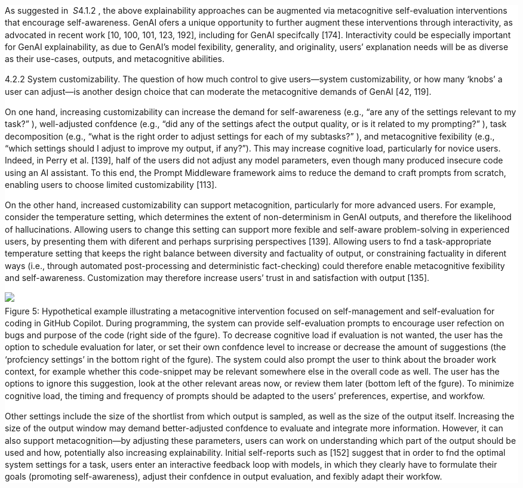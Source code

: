 As suggested in $\ S 4 . 1 . 2$ , the above explainability approaches can be augmented via metacognitive self-evaluation interventions that encourage self-awareness. GenAI ofers a unique opportunity to further augment these interventions through interactivity, as advocated in recent work [10, 100, 101, 123, 192], including for GenAI specifcally [174]. Interactivity could be especially important for GenAI explainability, as due to GenAI’s model fexibility, generality, and originality, users’ explanation needs will be as diverse as their use-cases, outputs, and metacognitive abilities.

4.2.2 System customizability. The question of how much control to give users—system customizability, or how many ‘knobs’ a user can adjust—is another design choice that can moderate the metacognitive demands of GenAI [42, 119].

On one hand, increasing customizability can increase the demand for self-awareness (e.g., “are any of the settings relevant to my task?” ), well-adjusted confdence (e.g., “did any of the settings afect the output quality, or is it related to my prompting?” ), task decomposition (e.g., “what is the right order to adjust settings for each of my subtasks?” ), and metacognitive fexibility (e.g., “which settings should I adjust to improve my output, if any?”). This may increase cognitive load, particularly for novice users. Indeed, in Perry et al. [139], half of the users did not adjust any model parameters, even though many produced insecure code using an AI assistant. To this end, the Prompt Middleware framework aims to reduce the demand to craft prompts from scratch, enabling users to choose limited customizability [113].

On the other hand, increased customizability can support metacognition, particularly for more advanced users. For example, consider the temperature setting, which determines the extent of non-determinism in GenAI outputs, and therefore the likelihood of hallucinations. Allowing users to change this setting can support more fexible and self-aware problem-solving in experienced users, by presenting them with diferent and perhaps surprising perspectives [139]. Allowing users to fnd a task-appropriate temperature setting that keeps the right balance between diversity and factuality of output, or constraining factuality in diferent ways (i.e., through automated post-processing and deterministic fact-checking) could therefore enable metacognitive fexibility and self-awareness. Customization may therefore increase users’ trust in and satisfaction with output [135].

![](img/ea009b1b32355680e4e8cac02ce0b018e9ca15e1dd9097a15f9f8600640624e8.jpg)  
Figure 5: Hypothetical example illustrating a metacognitive intervention focused on self-management and self-evaluation for coding in GitHub Copilot. During programming, the system can provide self-evaluation prompts to encourage user refection on bugs and purpose of the code (right side of the fgure). To decrease cognitive load if evaluation is not wanted, the user has the option to schedule evaluation for later, or set their own confdence level to increase or decrease the amount of suggestions (the ‘profciency settings’ in the bottom right of the fgure). The system could also prompt the user to think about the broader work context, for example whether this code-snippet may be relevant somewhere else in the overall code as well. The user has the options to ignore this suggestion, look at the other relevant areas now, or review them later (bottom left of the fgure). To minimize cognitive load, the timing and frequency of prompts should be adapted to the users’ preferences, expertise, and workfow.

Other settings include the size of the shortlist from which output is sampled, as well as the size of the output itself. Increasing the size of the output window may demand better-adjusted confdence to evaluate and integrate more information. However, it can also support metacognition—by adjusting these parameters, users can work on understanding which part of the output should be used and how, potentially also increasing explainability. Initial self-reports such as [152] suggest that in order to fnd the optimal system settings for a task, users enter an interactive feedback loop with models, in which they clearly have to formulate their goals (promoting self-awareness), adjust their confdence in output evaluation, and fexibly adapt their workfow.
